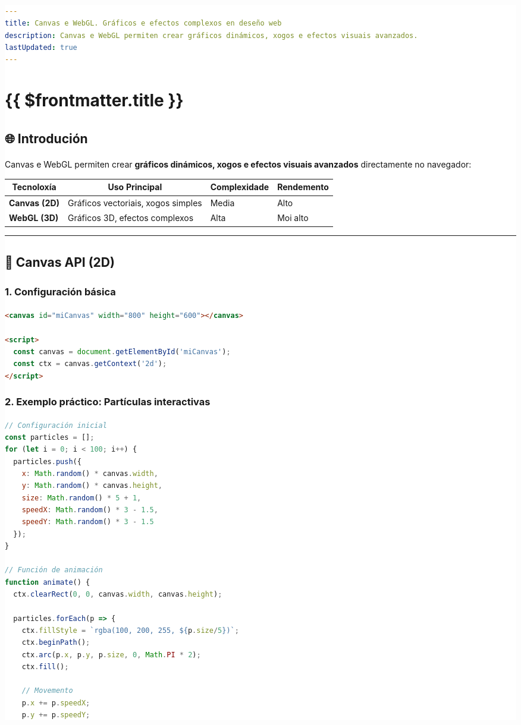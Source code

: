 ```yaml
---
title: Canvas e WebGL. Gráficos e efectos complexos en deseño web
description: Canvas e WebGL permiten crear gráficos dinámicos, xogos e efectos visuais avanzados.
lastUpdated: true
---
```


# {{ $frontmatter.title }}

## **🌐 Introdución**
Canvas e WebGL permiten crear **gráficos dinámicos, xogos e efectos visuais avanzados** directamente no navegador:

| Tecnoloxía      | Uso Principal                      | Complexidade | Rendemento |
| --------------- | ---------------------------------- | ------------ | ---------- |
| **Canvas (2D)** | Gráficos vectoriais, xogos simples | Media        | Alto       |
| **WebGL (3D)**  | Gráficos 3D, efectos complexos     | Alta         | Moi alto   |

---

## **🎨 Canvas API (2D)**
### **1. Configuración básica**

```html
<canvas id="miCanvas" width="800" height="600"></canvas>

<script>
  const canvas = document.getElementById('miCanvas');
  const ctx = canvas.getContext('2d');
</script>
```

### **2. Exemplo práctico: Partículas interactivas**

```javascript
// Configuración inicial
const particles = [];
for (let i = 0; i < 100; i++) {
  particles.push({
    x: Math.random() * canvas.width,
    y: Math.random() * canvas.height,
    size: Math.random() * 5 + 1,
    speedX: Math.random() * 3 - 1.5,
    speedY: Math.random() * 3 - 1.5
  });
}

// Función de animación
function animate() {
  ctx.clearRect(0, 0, canvas.width, canvas.height);
  
  particles.forEach(p => {
    ctx.fillStyle = `rgba(100, 200, 255, ${p.size/5})`;
    ctx.beginPath();
    ctx.arc(p.x, p.y, p.size, 0, Math.PI * 2);
    ctx.fill();
    
    // Movemento
    p.x += p.speedX;
    p.y += p.speedY;
```